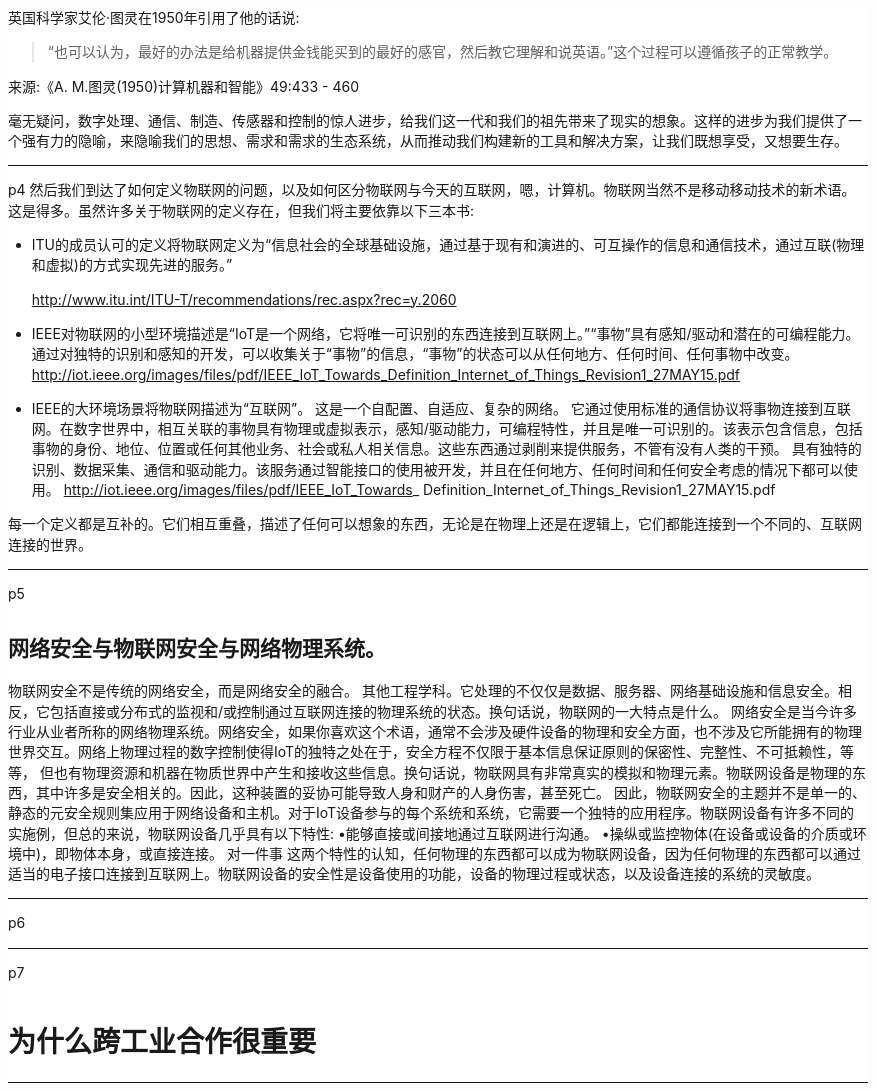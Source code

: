 英国科学家艾伦·图灵在1950年引用了他的话说:
> “也可以认为，最好的办法是给机器提供金钱能买到的最好的感官，然后教它理解和说英语。”这个过程可以遵循孩子的正常教学。

来源:《A. M.图灵(1950)计算机器和智能》49:433 - 460

毫无疑问，数字处理、通信、制造、传感器和控制的惊人进步，给我们这一代和我们的祖先带来了现实的想象。这样的进步为我们提供了一个强有力的隐喻，来隐喻我们的思想、需求和需求的生态系统，从而推动我们构建新的工具和解决方案，让我们既想享受，又想要生存。

---
p4
然后我们到达了如何定义物联网的问题，以及如何区分物联网与今天的互联网，嗯，计算机。物联网当然不是移动移动技术的新术语。这是得多。虽然许多关于物联网的定义存在，但我们将主要依靠以下三本书:

- ITU的成员认可的定义将物联网定义为“信息社会的全球基础设施，通过基于现有和演进的、可互操作的信息和通信技术，通过互联(物理和虚拟)的方式实现先进的服务。”

    http://www.itu.int/ITU-T/recommendations/rec.aspx?rec=y.2060
- IEEE对物联网的小型环境描述是“IoT是一个网络，它将唯一可识别的东西连接到互联网上。”“事物”具有感知/驱动和潜在的可编程能力。通过对独特的识别和感知的开发，可以收集关于“事物”的信息，“事物”的状态可以从任何地方、任何时间、任何事物中改变。
    http://iot.ieee.org/images/files/pdf/IEEE_IoT_Towards_Definition_Internet_of_Things_Revision1_27MAY15.pdf
- IEEE的大环境场景将物联网描述为“互联网”。
这是一个自配置、自适应、复杂的网络。
它通过使用标准的通信协议将事物连接到互联网。在数字世界中，相互关联的事物具有物理或虚拟表示，感知/驱动能力，可编程特性，并且是唯一可识别的。该表示包含信息，包括事物的身份、地位、位置或任何其他业务、社会或私人相关信息。这些东西通过剥削来提供服务，不管有没有人类的干预。
具有独特的识别、数据采集、通信和驱动能力。该服务通过智能接口的使用被开发，并且在任何地方、任何时间和任何安全考虑的情况下都可以使用。
http://iot.ieee.org/images/files/pdf/IEEE_IoT_Towards_
Definition_Internet_of_Things_Revision1_27MAY15.pdf

每一个定义都是互补的。它们相互重叠，描述了任何可以想象的东西，无论是在物理上还是在逻辑上，它们都能连接到一个不同的、互联网连接的世界。

---
p5
## 网络安全与物联网安全与网络物理系统。
物联网安全不是传统的网络安全，而是网络安全的融合。
其他工程学科。它处理的不仅仅是数据、服务器、网络基础设施和信息安全。相反，它包括直接或分布式的监视和/或控制通过互联网连接的物理系统的状态。换句话说，物联网的一大特点是什么。
网络安全是当今许多行业从业者所称的网络物理系统。网络安全，如果你喜欢这个术语，通常不会涉及硬件设备的物理和安全方面，也不涉及它所能拥有的物理世界交互。网络上物理过程的数字控制使得IoT的独特之处在于，安全方程不仅限于基本信息保证原则的保密性、完整性、不可抵赖性，等等，
但也有物理资源和机器在物质世界中产生和接收这些信息。换句话说，物联网具有非常真实的模拟和物理元素。物联网设备是物理的东西，其中许多是安全相关的。因此，这种装置的妥协可能导致人身和财产的人身伤害，甚至死亡。
因此，物联网安全的主题并不是单一的、静态的元安全规则集应用于网络设备和主机。对于IoT设备参与的每个系统和系统，它需要一个独特的应用程序。物联网设备有许多不同的实施例，但总的来说，物联网设备几乎具有以下特性:
•能够直接或间接地通过互联网进行沟通。
•操纵或监控物体(在设备或设备的介质或环境中)，即物体本身，或直接连接。
对一件事
这两个特性的认知，任何物理的东西都可以成为物联网设备，因为任何物理的东西都可以通过适当的电子接口连接到互联网上。物联网设备的安全性是设备使用的功能，设备的物理过程或状态，以及设备连接的系统的灵敏度。

---
p6

---
p7
# 为什么跨工业合作很重要

---